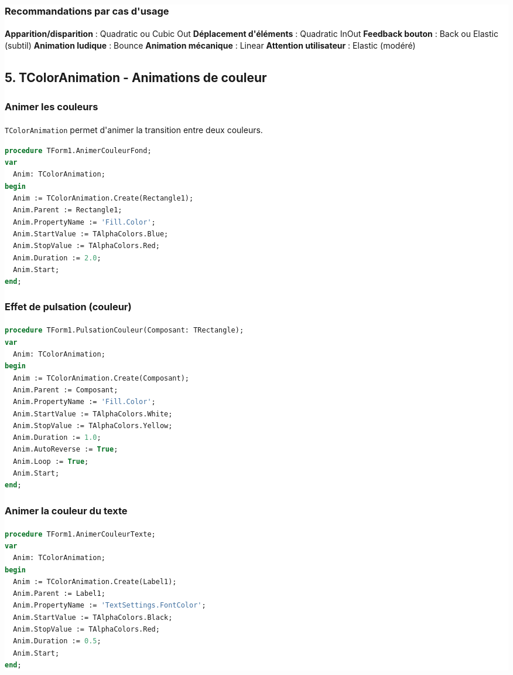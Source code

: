 ### Recommandations par cas d'usage

**Apparition/disparition** : Quadratic ou Cubic Out
**Déplacement d'éléments** : Quadratic InOut
**Feedback bouton** : Back ou Elastic (subtil)
**Animation ludique** : Bounce
**Animation mécanique** : Linear
**Attention utilisateur** : Elastic (modéré)

## 5. TColorAnimation - Animations de couleur

### Animer les couleurs

`TColorAnimation` permet d'animer la transition entre deux couleurs.

```pascal
procedure TForm1.AnimerCouleurFond;
var
  Anim: TColorAnimation;
begin
  Anim := TColorAnimation.Create(Rectangle1);
  Anim.Parent := Rectangle1;
  Anim.PropertyName := 'Fill.Color';
  Anim.StartValue := TAlphaColors.Blue;
  Anim.StopValue := TAlphaColors.Red;
  Anim.Duration := 2.0;
  Anim.Start;
end;
```

### Effet de pulsation (couleur)

```pascal
procedure TForm1.PulsationCouleur(Composant: TRectangle);
var
  Anim: TColorAnimation;
begin
  Anim := TColorAnimation.Create(Composant);
  Anim.Parent := Composant;
  Anim.PropertyName := 'Fill.Color';
  Anim.StartValue := TAlphaColors.White;
  Anim.StopValue := TAlphaColors.Yellow;
  Anim.Duration := 1.0;
  Anim.AutoReverse := True;
  Anim.Loop := True;
  Anim.Start;
end;
```

### Animer la couleur du texte

```pascal
procedure TForm1.AnimerCouleurTexte;
var
  Anim: TColorAnimation;
begin
  Anim := TColorAnimation.Create(Label1);
  Anim.Parent := Label1;
  Anim.PropertyName := 'TextSettings.FontColor';
  Anim.StartValue := TAlphaColors.Black;
  Anim.StopValue := TAlphaColors.Red;
  Anim.Duration := 0.5;
  Anim.Start;
end;
```